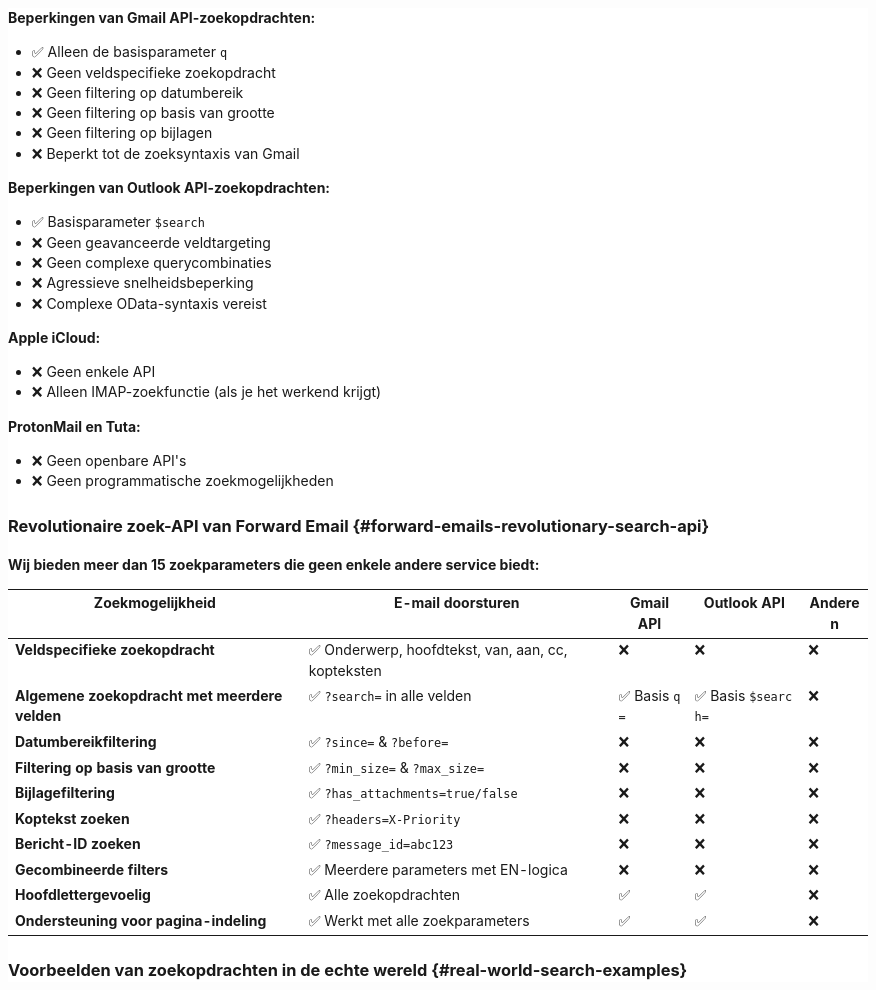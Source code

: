 **Beperkingen van Gmail API-zoekopdrachten:**

* ✅ Alleen de basisparameter `q`
* ❌ Geen veldspecifieke zoekopdracht
* ❌ Geen filtering op datumbereik
* ❌ Geen filtering op basis van grootte
* ❌ Geen filtering op bijlagen
* ❌ Beperkt tot de zoeksyntaxis van Gmail

**Beperkingen van Outlook API-zoekopdrachten:**

* ✅ Basisparameter `$search`
* ❌ Geen geavanceerde veldtargeting
* ❌ Geen complexe querycombinaties
* ❌ Agressieve snelheidsbeperking
* ❌ Complexe OData-syntaxis vereist

**Apple iCloud:**

* ❌ Geen enkele API
* ❌ Alleen IMAP-zoekfunctie (als je het werkend krijgt)

**ProtonMail en Tuta:**

* ❌ Geen openbare API's
* ❌ Geen programmatische zoekmogelijkheden

### Revolutionaire zoek-API van Forward Email {#forward-emails-revolutionary-search-api}

**Wij bieden meer dan 15 zoekparameters die geen enkele andere service biedt:**

| Zoekmogelijkheid | E-mail doorsturen | Gmail API | Outlook API | Anderen |
| ------------------------------ | -------------------------------------- | ------------ | ------------------ | ------ |
| **Veldspecifieke zoekopdracht** | ✅ Onderwerp, hoofdtekst, van, aan, cc, kopteksten | ❌ | ❌ | ❌ |
| **Algemene zoekopdracht met meerdere velden** | ✅ `?search=` in alle velden | ✅ Basis `q=` | ✅ Basis `$search=` | ❌ |
| **Datumbereikfiltering** | ✅ `?since=` & `?before=` | ❌ | ❌ | ❌ |
| **Filtering op basis van grootte** | ✅ `?min_size=` & `?max_size=` | ❌ | ❌ | ❌ |
| **Bijlagefiltering** | ✅ `?has_attachments=true/false` | ❌ | ❌ | ❌ |
| **Koptekst zoeken** | ✅ `?headers=X-Priority` | ❌ | ❌ | ❌ |
| **Bericht-ID zoeken** | ✅ `?message_id=abc123` | ❌ | ❌ | ❌ |
| **Gecombineerde filters** | ✅ Meerdere parameters met EN-logica | ❌ | ❌ | ❌ |
| **Hoofdlettergevoelig** | ✅ Alle zoekopdrachten | ✅ | ✅ | ❌ |
| **Ondersteuning voor pagina-indeling** | ✅ Werkt met alle zoekparameters | ✅ | ✅ | ❌ |

### Voorbeelden van zoekopdrachten in de echte wereld {#real-world-search-examples}
